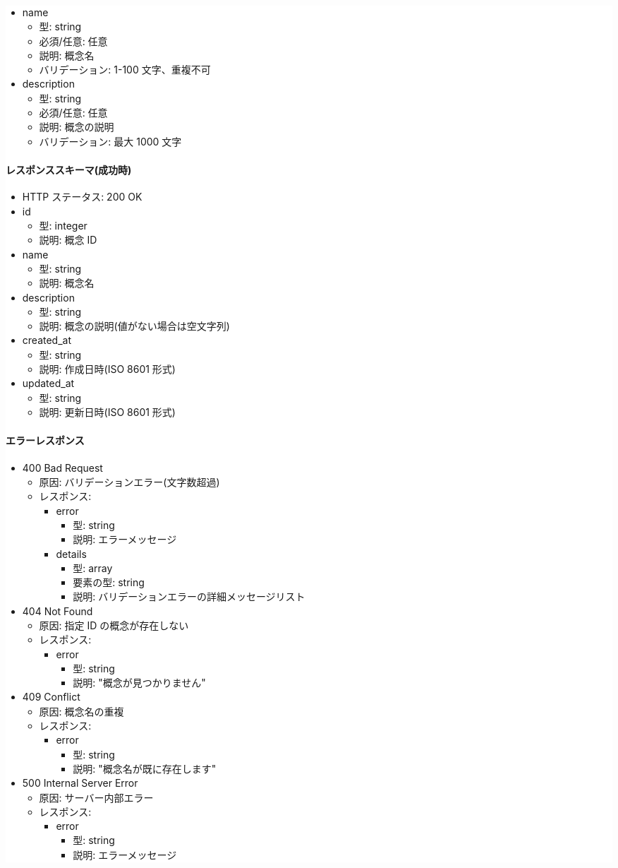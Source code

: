 - name
  - 型: string
  - 必須/任意: 任意
  - 説明: 概念名
  - バリデーション: 1-100 文字、重複不可
- description
  - 型: string
  - 必須/任意: 任意
  - 説明: 概念の説明
  - バリデーション: 最大 1000 文字

#### レスポンススキーマ(成功時)

- HTTP ステータス: 200 OK
- id
  - 型: integer
  - 説明: 概念 ID
- name
  - 型: string
  - 説明: 概念名
- description
  - 型: string
  - 説明: 概念の説明(値がない場合は空文字列)
- created_at
  - 型: string
  - 説明: 作成日時(ISO 8601 形式)
- updated_at
  - 型: string
  - 説明: 更新日時(ISO 8601 形式)

#### エラーレスポンス

- 400 Bad Request
  - 原因: バリデーションエラー(文字数超過)
  - レスポンス:
    - error
      - 型: string
      - 説明: エラーメッセージ
    - details
      - 型: array
      - 要素の型: string
      - 説明: バリデーションエラーの詳細メッセージリスト
- 404 Not Found
  - 原因: 指定 ID の概念が存在しない
  - レスポンス:
    - error
      - 型: string
      - 説明: "概念が見つかりません"
- 409 Conflict
  - 原因: 概念名の重複
  - レスポンス:
    - error
      - 型: string
      - 説明: "概念名が既に存在します"
- 500 Internal Server Error
  - 原因: サーバー内部エラー
  - レスポンス:
    - error
      - 型: string
      - 説明: エラーメッセージ
